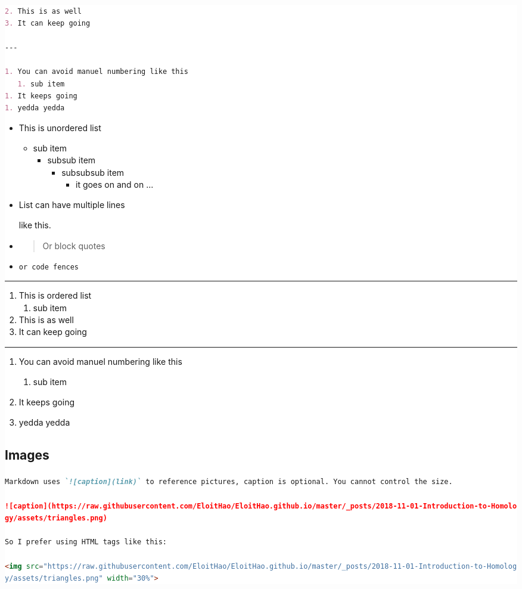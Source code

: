 ```markdown
2. This is as well
3. It can keep going

---

1. You can avoid manuel numbering like this
   1. sub item
1. It keeps going
1. yedda yedda
```

- This is unordered list
  - sub item
    - subsub item
      - subsubsub item
        - it goes on and on ...
- List can have multiple lines

  like this.
- > Or block quotes
- ```markdown
  or code fences
  ```

---

1. This is ordered list
   1. sub item
2. This is as well
3. It can keep going

---

1. You can avoid manuel numbering like this

   1. sub item

1. It keeps going

1. yedda yedda

## Images

```markdown
Markdown uses `![caption](link)` to reference pictures, caption is optional. You cannot control the size. 

![caption](https://raw.githubusercontent.com/EloitHao/EloitHao.github.io/master/_posts/2018-11-01-Introduction-to-Homology/assets/triangles.png)

So I prefer using HTML tags like this:

<img src="https://raw.githubusercontent.com/EloitHao/EloitHao.github.io/master/_posts/2018-11-01-Introduction-to-Homology/assets/triangles.png" width="30%">
```
